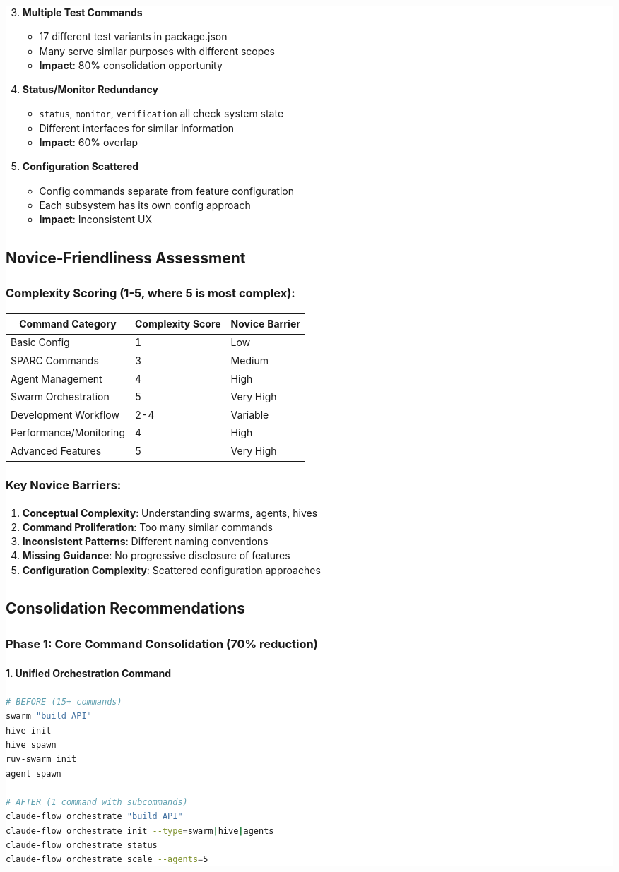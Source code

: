 3. **Multiple Test Commands**
   - 17 different test variants in package.json
   - Many serve similar purposes with different scopes
   - **Impact**: 80% consolidation opportunity

4. **Status/Monitor Redundancy**
   - `status`, `monitor`, `verification` all check system state
   - Different interfaces for similar information
   - **Impact**: 60% overlap

5. **Configuration Scattered**
   - Config commands separate from feature configuration
   - Each subsystem has its own config approach
   - **Impact**: Inconsistent UX

## Novice-Friendliness Assessment

### Complexity Scoring (1-5, where 5 is most complex):

| Command Category | Complexity Score | Novice Barrier |
|-----------------|------------------|----------------|
| Basic Config | 1 | Low |
| SPARC Commands | 3 | Medium |
| Agent Management | 4 | High |
| Swarm Orchestration | 5 | Very High |
| Development Workflow | 2-4 | Variable |
| Performance/Monitoring | 4 | High |
| Advanced Features | 5 | Very High |

### Key Novice Barriers:

1. **Conceptual Complexity**: Understanding swarms, agents, hives
2. **Command Proliferation**: Too many similar commands
3. **Inconsistent Patterns**: Different naming conventions
4. **Missing Guidance**: No progressive disclosure of features
5. **Configuration Complexity**: Scattered configuration approaches

## Consolidation Recommendations

### Phase 1: Core Command Consolidation (70% reduction)

#### 1. Unified Orchestration Command
```bash
# BEFORE (15+ commands)
swarm "build API"
hive init
hive spawn
ruv-swarm init
agent spawn

# AFTER (1 command with subcommands)
claude-flow orchestrate "build API"
claude-flow orchestrate init --type=swarm|hive|agents
claude-flow orchestrate status
claude-flow orchestrate scale --agents=5
```

